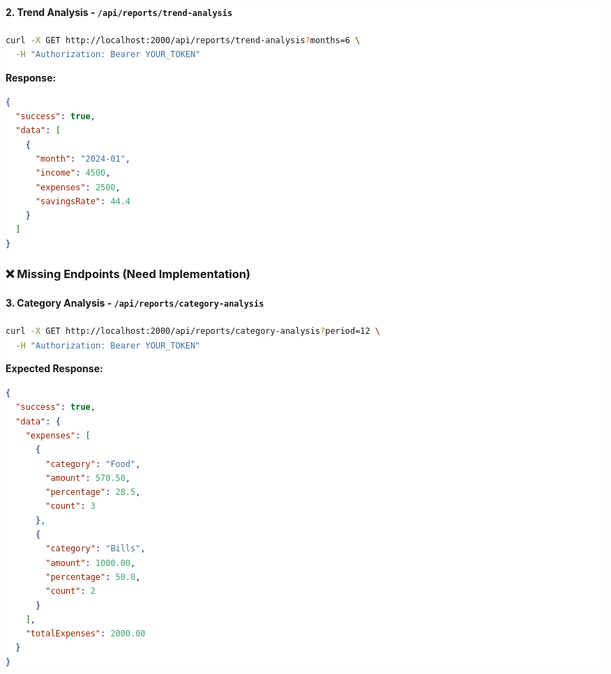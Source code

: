 #### **2. Trend Analysis** - `/api/reports/trend-analysis`
```bash
curl -X GET http://localhost:2000/api/reports/trend-analysis?months=6 \
  -H "Authorization: Bearer YOUR_TOKEN"
```

**Response:**
```json
{
  "success": true,
  "data": [
    {
      "month": "2024-01",
      "income": 4500,
      "expenses": 2500,
      "savingsRate": 44.4
    }
  ]
}
```

### **❌ Missing Endpoints (Need Implementation)**

#### **3. Category Analysis** - `/api/reports/category-analysis`
```bash
curl -X GET http://localhost:2000/api/reports/category-analysis?period=12 \
  -H "Authorization: Bearer YOUR_TOKEN"
```

**Expected Response:**
```json
{
  "success": true,
  "data": {
    "expenses": [
      {
        "category": "Food",
        "amount": 570.50,
        "percentage": 28.5,
        "count": 3
      },
      {
        "category": "Bills", 
        "amount": 1000.00,
        "percentage": 50.0,
        "count": 2
      }
    ],
    "totalExpenses": 2000.00
  }
}
```
